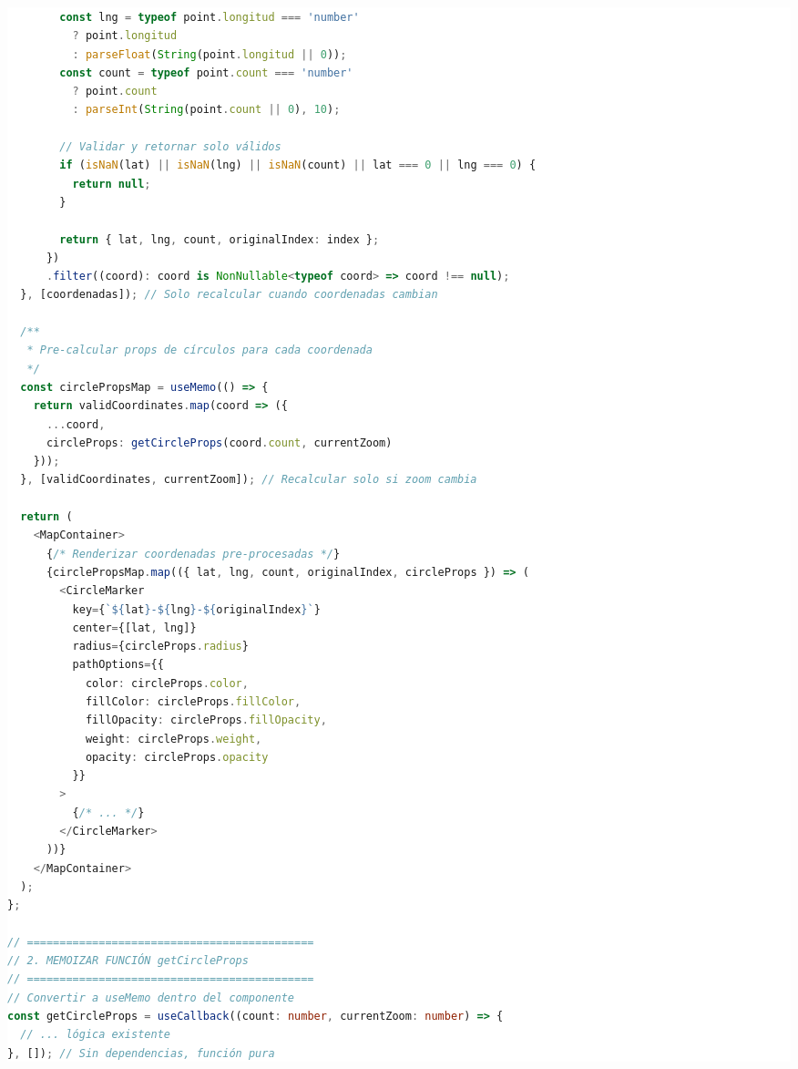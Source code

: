 ```typescript
        const lng = typeof point.longitud === 'number'
          ? point.longitud
          : parseFloat(String(point.longitud || 0));
        const count = typeof point.count === 'number'
          ? point.count
          : parseInt(String(point.count || 0), 10);

        // Validar y retornar solo válidos
        if (isNaN(lat) || isNaN(lng) || isNaN(count) || lat === 0 || lng === 0) {
          return null;
        }

        return { lat, lng, count, originalIndex: index };
      })
      .filter((coord): coord is NonNullable<typeof coord> => coord !== null);
  }, [coordenadas]); // Solo recalcular cuando coordenadas cambian

  /**
   * Pre-calcular props de círculos para cada coordenada
   */
  const circlePropsMap = useMemo(() => {
    return validCoordinates.map(coord => ({
      ...coord,
      circleProps: getCircleProps(coord.count, currentZoom)
    }));
  }, [validCoordinates, currentZoom]); // Recalcular solo si zoom cambia

  return (
    <MapContainer>
      {/* Renderizar coordenadas pre-procesadas */}
      {circlePropsMap.map(({ lat, lng, count, originalIndex, circleProps }) => (
        <CircleMarker
          key={`${lat}-${lng}-${originalIndex}`}
          center={[lat, lng]}
          radius={circleProps.radius}
          pathOptions={{
            color: circleProps.color,
            fillColor: circleProps.fillColor,
            fillOpacity: circleProps.fillOpacity,
            weight: circleProps.weight,
            opacity: circleProps.opacity
          }}
        >
          {/* ... */}
        </CircleMarker>
      ))}
    </MapContainer>
  );
};

// ============================================
// 2. MEMOIZAR FUNCIÓN getCircleProps
// ============================================
// Convertir a useMemo dentro del componente
const getCircleProps = useCallback((count: number, currentZoom: number) => {
  // ... lógica existente
}, []); // Sin dependencias, función pura
```

